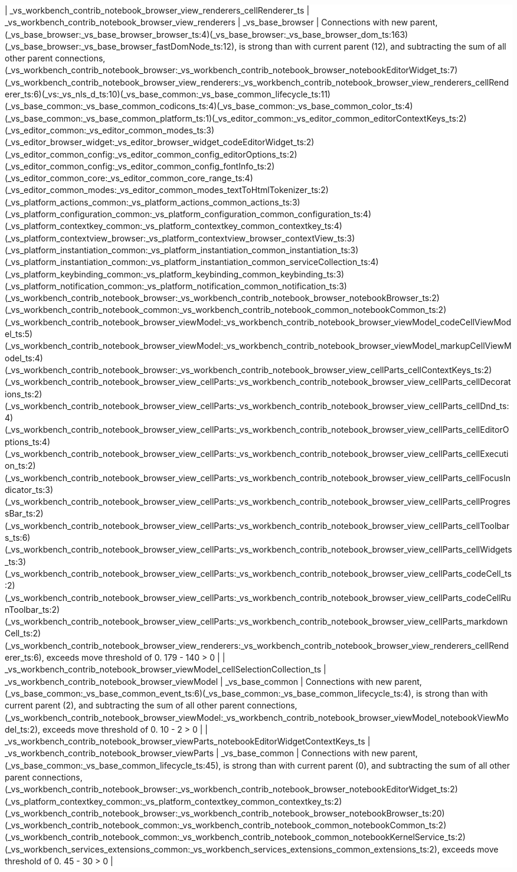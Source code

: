 | _vs_workbench_contrib_notebook_browser_view_renderers_cellRenderer_ts | _vs_workbench_contrib_notebook_browser_view_renderers | _vs_base_browser | Connections with new parent, (_vs_base_browser:_vs_base_browser_browser_ts:4)(_vs_base_browser:_vs_base_browser_dom_ts:163)(_vs_base_browser:_vs_base_browser_fastDomNode_ts:12), is strong than with current parent (12), and subtracting the sum of all other parent connections, (_vs_workbench_contrib_notebook_browser:_vs_workbench_contrib_notebook_browser_notebookEditorWidget_ts:7)(_vs_workbench_contrib_notebook_browser_view_renderers:_vs_workbench_contrib_notebook_browser_view_renderers_cellRenderer_ts:6)(_vs:_vs_nls_d_ts:10)(_vs_base_common:_vs_base_common_lifecycle_ts:11)(_vs_base_common:_vs_base_common_codicons_ts:4)(_vs_base_common:_vs_base_common_color_ts:4)(_vs_base_common:_vs_base_common_platform_ts:1)(_vs_editor_common:_vs_editor_common_editorContextKeys_ts:2)(_vs_editor_common:_vs_editor_common_modes_ts:3)(_vs_editor_browser_widget:_vs_editor_browser_widget_codeEditorWidget_ts:2)(_vs_editor_common_config:_vs_editor_common_config_editorOptions_ts:2)(_vs_editor_common_config:_vs_editor_common_config_fontInfo_ts:2)(_vs_editor_common_core:_vs_editor_common_core_range_ts:4)(_vs_editor_common_modes:_vs_editor_common_modes_textToHtmlTokenizer_ts:2)(_vs_platform_actions_common:_vs_platform_actions_common_actions_ts:3)(_vs_platform_configuration_common:_vs_platform_configuration_common_configuration_ts:4)(_vs_platform_contextkey_common:_vs_platform_contextkey_common_contextkey_ts:4)(_vs_platform_contextview_browser:_vs_platform_contextview_browser_contextView_ts:3)(_vs_platform_instantiation_common:_vs_platform_instantiation_common_instantiation_ts:3)(_vs_platform_instantiation_common:_vs_platform_instantiation_common_serviceCollection_ts:4)(_vs_platform_keybinding_common:_vs_platform_keybinding_common_keybinding_ts:3)(_vs_platform_notification_common:_vs_platform_notification_common_notification_ts:3)(_vs_workbench_contrib_notebook_browser:_vs_workbench_contrib_notebook_browser_notebookBrowser_ts:2)(_vs_workbench_contrib_notebook_common:_vs_workbench_contrib_notebook_common_notebookCommon_ts:2)(_vs_workbench_contrib_notebook_browser_viewModel:_vs_workbench_contrib_notebook_browser_viewModel_codeCellViewModel_ts:5)(_vs_workbench_contrib_notebook_browser_viewModel:_vs_workbench_contrib_notebook_browser_viewModel_markupCellViewModel_ts:4)(_vs_workbench_contrib_notebook_browser:_vs_workbench_contrib_notebook_browser_view_cellParts_cellContextKeys_ts:2)(_vs_workbench_contrib_notebook_browser_view_cellParts:_vs_workbench_contrib_notebook_browser_view_cellParts_cellDecorations_ts:2)(_vs_workbench_contrib_notebook_browser_view_cellParts:_vs_workbench_contrib_notebook_browser_view_cellParts_cellDnd_ts:4)(_vs_workbench_contrib_notebook_browser_view_cellParts:_vs_workbench_contrib_notebook_browser_view_cellParts_cellEditorOptions_ts:4)(_vs_workbench_contrib_notebook_browser_view_cellParts:_vs_workbench_contrib_notebook_browser_view_cellParts_cellExecution_ts:2)(_vs_workbench_contrib_notebook_browser_view_cellParts:_vs_workbench_contrib_notebook_browser_view_cellParts_cellFocusIndicator_ts:3)(_vs_workbench_contrib_notebook_browser_view_cellParts:_vs_workbench_contrib_notebook_browser_view_cellParts_cellProgressBar_ts:2)(_vs_workbench_contrib_notebook_browser_view_cellParts:_vs_workbench_contrib_notebook_browser_view_cellParts_cellToolbars_ts:6)(_vs_workbench_contrib_notebook_browser_view_cellParts:_vs_workbench_contrib_notebook_browser_view_cellParts_cellWidgets_ts:3)(_vs_workbench_contrib_notebook_browser_view_cellParts:_vs_workbench_contrib_notebook_browser_view_cellParts_codeCell_ts:2)(_vs_workbench_contrib_notebook_browser_view_cellParts:_vs_workbench_contrib_notebook_browser_view_cellParts_codeCellRunToolbar_ts:2)(_vs_workbench_contrib_notebook_browser_view_cellParts:_vs_workbench_contrib_notebook_browser_view_cellParts_markdownCell_ts:2)(_vs_workbench_contrib_notebook_browser_view_renderers:_vs_workbench_contrib_notebook_browser_view_renderers_cellRenderer_ts:6), exceeds move threshold of 0. 179 - 140 > 0  |
| _vs_workbench_contrib_notebook_browser_viewModel_cellSelectionCollection_ts | _vs_workbench_contrib_notebook_browser_viewModel | _vs_base_common | Connections with new parent, (_vs_base_common:_vs_base_common_event_ts:6)(_vs_base_common:_vs_base_common_lifecycle_ts:4), is strong than with current parent (2), and subtracting the sum of all other parent connections, (_vs_workbench_contrib_notebook_browser_viewModel:_vs_workbench_contrib_notebook_browser_viewModel_notebookViewModel_ts:2), exceeds move threshold of 0. 10 - 2 > 0  |
| _vs_workbench_contrib_notebook_browser_viewParts_notebookEditorWidgetContextKeys_ts | _vs_workbench_contrib_notebook_browser_viewParts | _vs_base_common | Connections with new parent, (_vs_base_common:_vs_base_common_lifecycle_ts:45), is strong than with current parent (0), and subtracting the sum of all other parent connections, (_vs_workbench_contrib_notebook_browser:_vs_workbench_contrib_notebook_browser_notebookEditorWidget_ts:2)(_vs_platform_contextkey_common:_vs_platform_contextkey_common_contextkey_ts:2)(_vs_workbench_contrib_notebook_browser:_vs_workbench_contrib_notebook_browser_notebookBrowser_ts:20)(_vs_workbench_contrib_notebook_common:_vs_workbench_contrib_notebook_common_notebookCommon_ts:2)(_vs_workbench_contrib_notebook_common:_vs_workbench_contrib_notebook_common_notebookKernelService_ts:2)(_vs_workbench_services_extensions_common:_vs_workbench_services_extensions_common_extensions_ts:2), exceeds move threshold of 0. 45 - 30 > 0  |